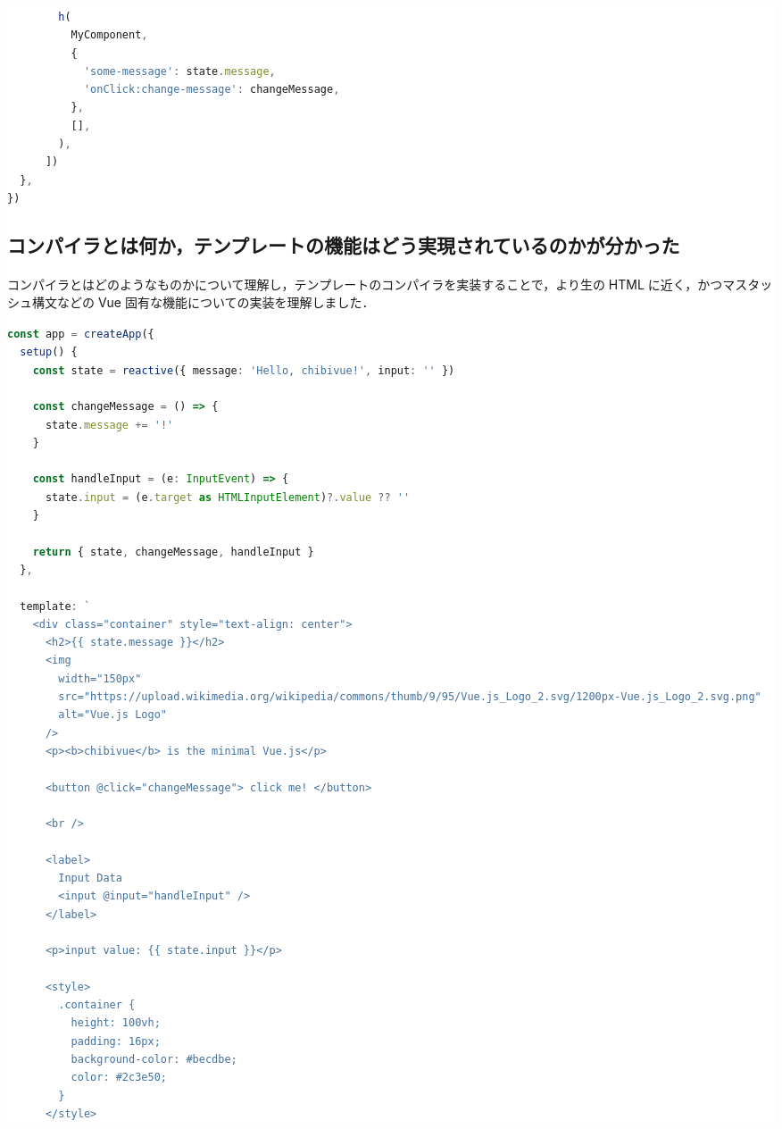 ```ts
        h(
          MyComponent,
          {
            'some-message': state.message,
            'onClick:change-message': changeMessage,
          },
          [],
        ),
      ])
  },
})
```

## コンパイラとは何か，テンプレートの機能はどう実現されているのかが分かった

コンパイラとはどのようなものかについて理解し，テンプレートのコンパイラを実装することで，より生の HTML に近く，かつマスタッシュ構文などの Vue 固有な機能についての実装を理解しました．

```ts
const app = createApp({
  setup() {
    const state = reactive({ message: 'Hello, chibivue!', input: '' })

    const changeMessage = () => {
      state.message += '!'
    }

    const handleInput = (e: InputEvent) => {
      state.input = (e.target as HTMLInputElement)?.value ?? ''
    }

    return { state, changeMessage, handleInput }
  },

  template: `
    <div class="container" style="text-align: center">
      <h2>{{ state.message }}</h2>
      <img
        width="150px"
        src="https://upload.wikimedia.org/wikipedia/commons/thumb/9/95/Vue.js_Logo_2.svg/1200px-Vue.js_Logo_2.svg.png"
        alt="Vue.js Logo"
      />
      <p><b>chibivue</b> is the minimal Vue.js</p>

      <button @click="changeMessage"> click me! </button>

      <br />

      <label>
        Input Data
        <input @input="handleInput" />
      </label>

      <p>input value: {{ state.input }}</p>

      <style>
        .container {
          height: 100vh;
          padding: 16px;
          background-color: #becdbe;
          color: #2c3e50;
        }
      </style>
```
